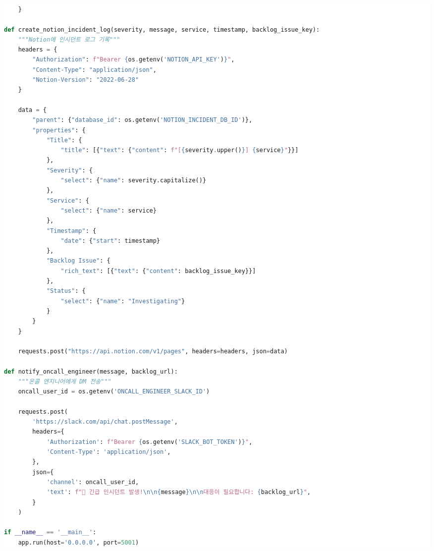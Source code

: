 ```python
    }

def create_notion_incident_log(severity, message, service, timestamp, backlog_issue_key):
    """Notion에 인시던트 로그 기록"""
    headers = {
        "Authorization": f"Bearer {os.getenv('NOTION_API_KEY')}",
        "Content-Type": "application/json",
        "Notion-Version": "2022-06-28"
    }

    data = {
        "parent": {"database_id": os.getenv('NOTION_INCIDENT_DB_ID')},
        "properties": {
            "Title": {
                "title": [{"text": {"content": f"[{severity.upper()}] {service}"}}]
            },
            "Severity": {
                "select": {"name": severity.capitalize()}
            },
            "Service": {
                "select": {"name": service}
            },
            "Timestamp": {
                "date": {"start": timestamp}
            },
            "Backlog Issue": {
                "rich_text": [{"text": {"content": backlog_issue_key}}]
            },
            "Status": {
                "select": {"name": "Investigating"}
            }
        }
    }

    requests.post("https://api.notion.com/v1/pages", headers=headers, json=data)

def notify_oncall_engineer(message, backlog_url):
    """온콜 엔지니어에게 DM 전송"""
    oncall_user_id = os.getenv('ONCALL_ENGINEER_SLACK_ID')

    requests.post(
        'https://slack.com/api/chat.postMessage',
        headers={
            'Authorization': f"Bearer {os.getenv('SLACK_BOT_TOKEN')}",
            'Content-Type': 'application/json',
        },
        json={
            'channel': oncall_user_id,
            'text': f"🚨 긴급 인시던트 발생!\n\n{message}\n\n대응이 필요합니다: {backlog_url}",
        }
    )

if __name__ == '__main__':
    app.run(host='0.0.0.0', port=5001)
```
